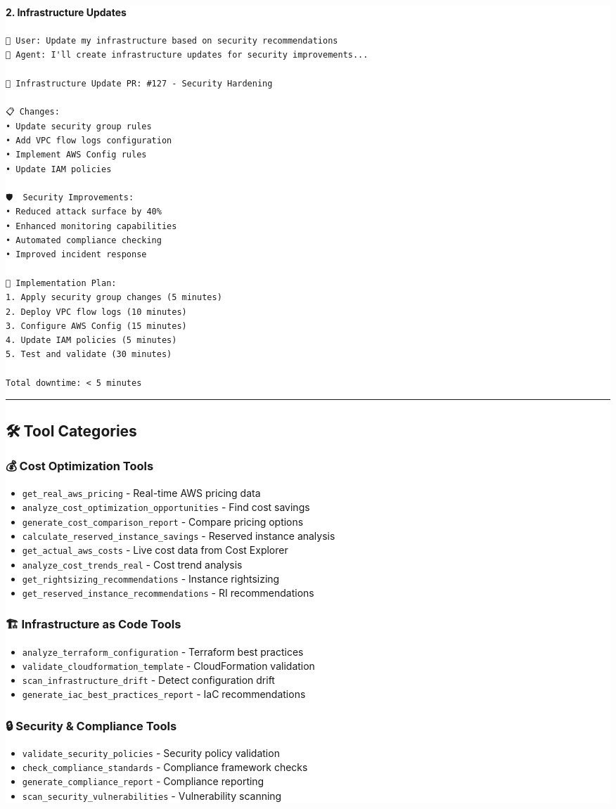 #### **2. Infrastructure Updates**
```
👤 User: Update my infrastructure based on security recommendations
🤖 Agent: I'll create infrastructure updates for security improvements...

🔧 Infrastructure Update PR: #127 - Security Hardening

📋 Changes:
• Update security group rules
• Add VPC flow logs configuration
• Implement AWS Config rules
• Update IAM policies

🛡️  Security Improvements:
• Reduced attack surface by 40%
• Enhanced monitoring capabilities
• Automated compliance checking
• Improved incident response

📝 Implementation Plan:
1. Apply security group changes (5 minutes)
2. Deploy VPC flow logs (10 minutes)
3. Configure AWS Config (15 minutes)
4. Update IAM policies (5 minutes)
5. Test and validate (30 minutes)

Total downtime: < 5 minutes
```

---

## 🛠️ Tool Categories

### **💰 Cost Optimization Tools**
- `get_real_aws_pricing` - Real-time AWS pricing data
- `analyze_cost_optimization_opportunities` - Find cost savings
- `generate_cost_comparison_report` - Compare pricing options
- `calculate_reserved_instance_savings` - Reserved instance analysis
- `get_actual_aws_costs` - Live cost data from Cost Explorer
- `analyze_cost_trends_real` - Cost trend analysis
- `get_rightsizing_recommendations` - Instance rightsizing
- `get_reserved_instance_recommendations` - RI recommendations

### **🏗️ Infrastructure as Code Tools**
- `analyze_terraform_configuration` - Terraform best practices
- `validate_cloudformation_template` - CloudFormation validation
- `scan_infrastructure_drift` - Detect configuration drift
- `generate_iac_best_practices_report` - IaC recommendations

### **🔒 Security & Compliance Tools**
- `validate_security_policies` - Security policy validation
- `check_compliance_standards` - Compliance framework checks
- `generate_compliance_report` - Compliance reporting
- `scan_security_vulnerabilities` - Vulnerability scanning
